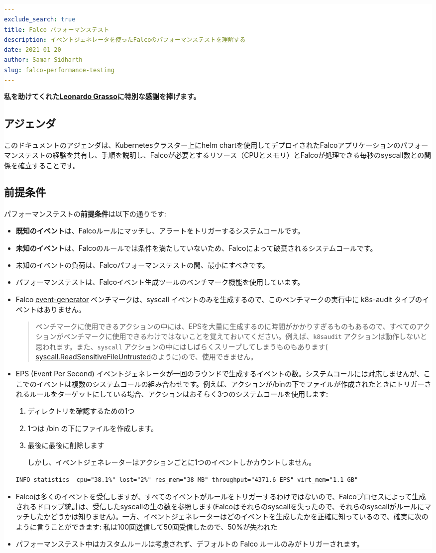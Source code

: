 ```yaml
---
exclude_search: true
title: Falco パフォーマンステスト
description: イベントジェネレータを使ったFalcoのパフォーマンステストを理解する
date: 2021-01-20
author: Samar Sidharth
slug: falco-performance-testing
---
```


**私を助けてくれた[Leonardo Grasso](https://github.com/leogr)に特別な感謝を捧げます。**

## アジェンダ

このドキュメントのアジェンダは、Kubernetesクラスター上にhelm chartを使用してデプロイされたFalcoアプリケーションのパフォーマンステストの経験を共有し、手順を説明し、Falcoが必要とするリソース（CPUとメモリ）とFalcoが処理できる毎秒のsyscall数との関係を確立することです。

## 前提条件

パフォーマンステストの**前提条件**は以下の通りです:

- **既知のイベント**は、Falcoルールにマッチし、アラートをトリガーするシステムコールです。

- **未知のイベント**は、Falcoのルールでは条件を満たしていないため、Falcoによって破棄されるシステムコールです。

- 未知のイベントの負荷は、Falcoパフォーマンステストの間、最小にすべきです。

- パフォーマンステストは、Falcoイベント生成ツールのベンチマーク機能を使用しています。

- Falco [event-generator](https://github.com/falcosecurity/event-generator) ベンチマークは、syscall イベントのみを生成するので、このベンチマークの実行中に k8s-audit タイプのイベントはありません。

  > ベンチマークに使用できるアクションの中には、EPSを大量に生成するのに時間がかかりすぎるものもあるので、すべてのアクションがベンチマークに使用できるわけではないことを覚えておいてください。例えば、`k8saudit` アクションは動作しないと思われます。また、`syscall` アクションの中にはしばらくスリープしてしまうものもあります( [syscall.ReadSensitiveFileUntrusted](https://github.com/falcosecurity/event-generator/blob/7bf714aab8da5a3f6d930225f04852e97d682dac/events/syscall/read_sensitive_file_trusted_after_startup.go#L10)のように)ので、使用できません。

- EPS (Event Per Second) イベントジェネレータが一回のラウンドで生成するイベントの数。システムコールには対応しませんが、ここでのイベントは複数のシステムコールの組み合わせです。例えば、アクションが/binの下でファイルが作成されたときにトリガーされるルールをターゲットにしている場合、アクションはおそらく3つのシステムコールを使用します:

     1. ディレクトリを確認するための1つ

     2. 1つは /bin の下にファイルを作成します。

     3. 最後に最後に削除します

        しかし、イベントジェネレーターはアクションごとに1つのイベントしかカウントしません。

  ```
  INFO statistics  cpu="38.1%" lost="2%" res_mem="38 MB" throughput="4371.6 EPS" virt_mem="1.1 GB"
  ```

- Falcoは多くのイベントを受信しますが、すべてのイベントがルールをトリガーするわけではないので、Falcoプロセスによって生成されるドロップ統計は、受信したsyscallの生の数を参照します(Falcoはそれらのsyscallを失ったので、それらのsyscallがルールにマッチしたかどうかは知りません)。一方、イベントジェネレーターはどのイベントを生成したかを正確に知っているので、確実に次のように言うことができます: 私は100回送信して50回受信したので、50%が失われた

- パフォーマンステスト中はカスタムルールは考慮されず、デフォルトの Falco ルールのみがトリガーされます。
